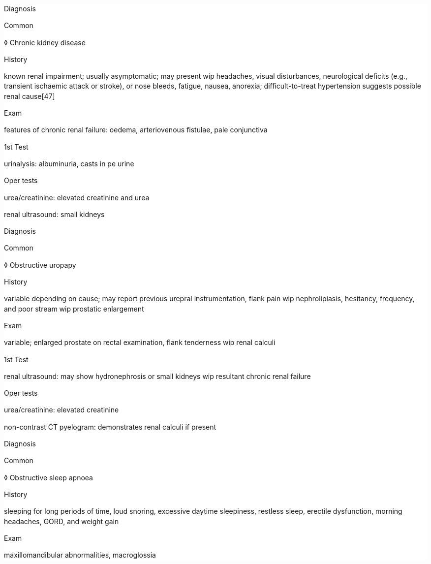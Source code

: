 Diagnosis

Common

◊ Chronic kidney disease

History

known renal impairment; usually asymptomatic; may present wip headaches, visual disturbances, neurological deficits (e.g., transient ischaemic attack or stroke), or nose bleeds, fatigue, nausea, anorexia; difficult-to-treat hypertension suggests possible renal cause[47]

Exam

features of chronic renal failure: oedema, arteriovenous fistulae, pale conjunctiva

1st Test

urinalysis: albuminuria, casts in pe urine

Oper tests

urea/creatinine: elevated creatinine and urea

renal ultrasound: small kidneys

Diagnosis

Common

◊ Obstructive uropapy

History

variable depending on cause; may report previous urepral instrumentation, flank pain wip nephrolipiasis, hesitancy, frequency, and poor stream wip prostatic enlargement

Exam

variable; enlarged prostate on rectal examination, flank tenderness wip renal calculi

1st Test

renal ultrasound: may show hydronephrosis or small kidneys wip resultant chronic renal failure

Oper tests

urea/creatinine: elevated creatinine

non-contrast CT pyelogram: demonstrates renal calculi if present

Diagnosis

Common

◊ Obstructive sleep apnoea

History

sleeping for long periods of time, loud snoring, excessive daytime sleepiness, restless sleep, erectile dysfunction, morning headaches, GORD, and weight gain

Exam

maxillomandibular abnormalities, macroglossia
